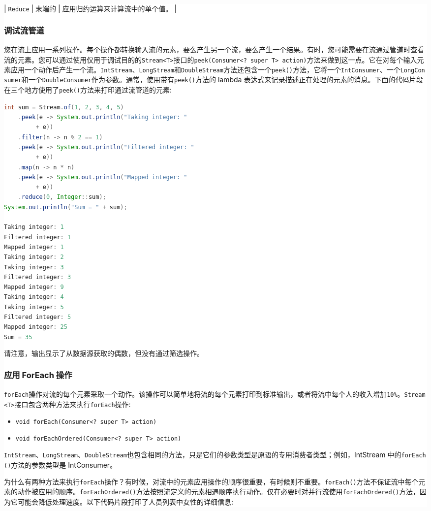 | `Reduce` | 末端的 | 应用归约运算来计算流中的单个值。 |

### 调试流管道

您在流上应用一系列操作。每个操作都转换输入流的元素，要么产生另一个流，要么产生一个结果。有时，您可能需要在流通过管道时查看流的元素。您可以通过使用仅用于调试目的的`Stream<T>`接口的`peek(Consumer<? super T> action)`方法来做到这一点。它在对每个输入元素应用一个动作后产生一个流。`IntStream`、`LongStream`和`DoubleStream`方法还包含一个`peek()`方法，它将一个`IntConsumer`、一个`LongConsumer`和一个`DoubleConsumer`作为参数。通常，使用带有`peek()`方法的 lambda 表达式来记录描述正在处理的元素的消息。下面的代码片段在三个地方使用了`peek()`方法来打印通过流管道的元素:

```java
int sum = Stream.of(1, 2, 3, 4, 5)
    .peek(e -> System.out.println("Taking integer: "
         + e))
    .filter(n -> n % 2 == 1)
    .peek(e -> System.out.println("Filtered integer: "
         + e))
    .map(n -> n * n)
    .peek(e -> System.out.println("Mapped integer: "
         + e))
    .reduce(0, Integer::sum);
System.out.println("Sum = " + sum);

Taking integer: 1
Filtered integer: 1
Mapped integer: 1
Taking integer: 2
Taking integer: 3
Filtered integer: 3
Mapped integer: 9
Taking integer: 4
Taking integer: 5
Filtered integer: 5
Mapped integer: 25
Sum = 35

```

请注意，输出显示了从数据源获取的偶数，但没有通过筛选操作。

### 应用 ForEach 操作

`forEach`操作对流的每个元素采取一个动作。该操作可以简单地将流的每个元素打印到标准输出，或者将流中每个人的收入增加`10%`。`Stream<T>`接口包含两种方法来执行`forEach`操作:

*   `void forEach(Consumer<? super T> action)`

*   `void forEachOrdered(Consumer<? super T> action)`

`IntStream`、`LongStream`、`DoubleStream`也包含相同的方法，只是它们的参数类型是原语的专用消费者类型；例如，IntStream 中的`forEach()`方法的参数类型是 IntConsumer。

为什么有两种方法来执行`forEach`操作？有时候，对流中的元素应用操作的顺序很重要，有时候则不重要。`forEach()`方法不保证流中每个元素的动作被应用的顺序。`forEachOrdered()`方法按照流定义的元素相遇顺序执行动作。仅在必要时对并行流使用`forEachOrdered()`方法，因为它可能会降低处理速度。以下代码片段打印了人员列表中女性的详细信息:
